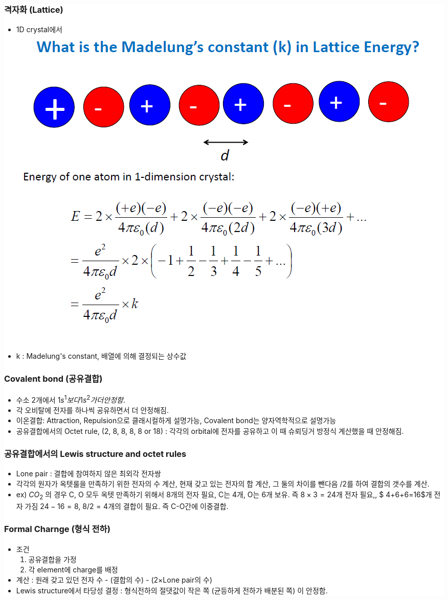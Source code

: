 ### 격자화 (Lattice)

- 1D crystal에서
![](/assets/images/genchem-3/8.png)
- k : Madelung's constant, 배열에 의해 결정되는 상수값

### Covalent bond (공유결합)

- 수소 2개에서 $1s^1보다 1s^2가 더 안정함.$
- 각 오비탈에 전자를 하나씩 공유하면서 더 안정해짐.
- 이온결합: Attraction, Repulsion으로 클래시컬하게 설명가능, Covalent bond는 양자역학적으로 설명가능
- 공유결합에서의 Octet rule, (2, 8, 8, 8, 8 or 18) : 각각의 orbital에 전자를 공유하고 이 때 슈뢰딩거 방정식 계산했을 때 안정해짐.

### 공유결합에서의 Lewis structure and octet rules

- Lone pair : 결합에 참여하지 않은 최외각 전자쌍
- 각각의 원자가 옥텟룰을 만족하기 위한 전자의 수 계산, 현재 갖고 있는 전자의 합 계산, 그 둘의 차이를 뺀다음 /2를 하여 결합의 갯수를 계산.
- ex) $CO_2$ 의 경우 C, O 모두 옥텟 만족하기 위해서 8개의 전자 필요, C는 4개, O는 6개 보유. 즉 $8\times3=24$개 전자 필요,, $ 4+6+6=16$개 전자 가짐 $24-16=8$, $8/2=4$개의 결합이 필요. 즉 C-O간에 이중결합.

### Formal Charnge (형식 전하)
- 조건
  1. 공유결합을 가정
  2. 각 element에 charge를 배정
- 계산 : 원래 갖고 있던 전자 수 - (결합의 수) - (2$\times$Lone pair의 수)
- Lewis structure에서 타당성 결정 : 형식전하의 절댓값이 작은 쪽 (균등하게 전하가 배분된 쪽) 이 안정함.
